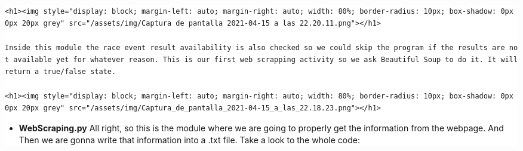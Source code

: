     <h1><img style="display: block; margin-left: auto; margin-right: auto; width: 80%; border-radius: 10px; box-shadow: 0px 0px 20px grey" src="/assets/img/Captura de pantalla 2021-04-15 a las 22.20.11.png"></h1>

    Inside this module the race event result availability is also checked so we could skip the program if the results are not available yet for whatever reason. This is our first web scrapping activity so we ask Beautiful Soup to do it. It will return a true/false state.

    <h1><img style="display: block; margin-left: auto; margin-right: auto; width: 80%; border-radius: 10px; box-shadow: 0px 0px 20px grey" src="/assets/img/Captura_de_pantalla_2021-04-15_a_las_22.18.23.png"></h1>


- **WebScraping.py**
    All right, so this is the module where we are going to properly get the information from the webpage. And Then we are gonna write that information into a .txt file. Take a look to the whole code:
